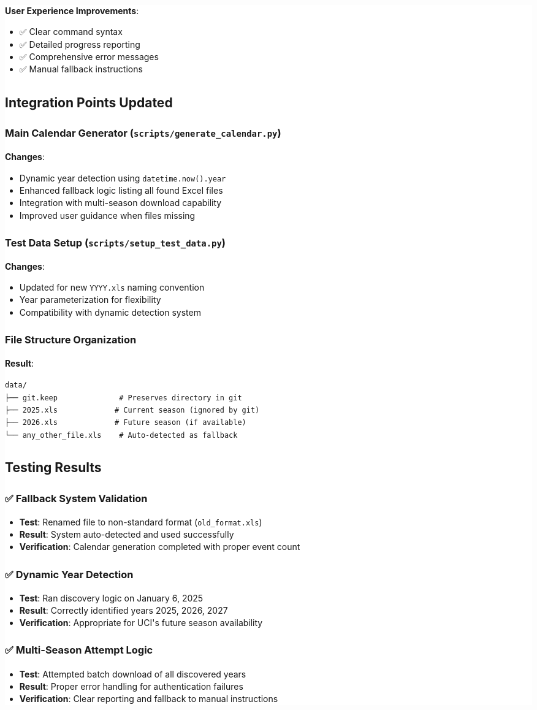**User Experience Improvements**:
- ✅ Clear command syntax
- ✅ Detailed progress reporting
- ✅ Comprehensive error messages
- ✅ Manual fallback instructions

## Integration Points Updated

### **Main Calendar Generator** (`scripts/generate_calendar.py`)
**Changes**:
- Dynamic year detection using `datetime.now().year`
- Enhanced fallback logic listing all found Excel files
- Integration with multi-season download capability
- Improved user guidance when files missing

### **Test Data Setup** (`scripts/setup_test_data.py`)
**Changes**:
- Updated for new `YYYY.xls` naming convention
- Year parameterization for flexibility
- Compatibility with dynamic detection system

### **File Structure Organization**
**Result**:
```
data/
├── git.keep              # Preserves directory in git
├── 2025.xls             # Current season (ignored by git)
├── 2026.xls             # Future season (if available)
└── any_other_file.xls    # Auto-detected as fallback
```

## Testing Results

### ✅ **Fallback System Validation**
- **Test**: Renamed file to non-standard format (`old_format.xls`)
- **Result**: System auto-detected and used successfully
- **Verification**: Calendar generation completed with proper event count

### ✅ **Dynamic Year Detection**
- **Test**: Ran discovery logic on January 6, 2025
- **Result**: Correctly identified years 2025, 2026, 2027
- **Verification**: Appropriate for UCI's future season availability

### ✅ **Multi-Season Attempt Logic**
- **Test**: Attempted batch download of all discovered years
- **Result**: Proper error handling for authentication failures
- **Verification**: Clear reporting and fallback to manual instructions

